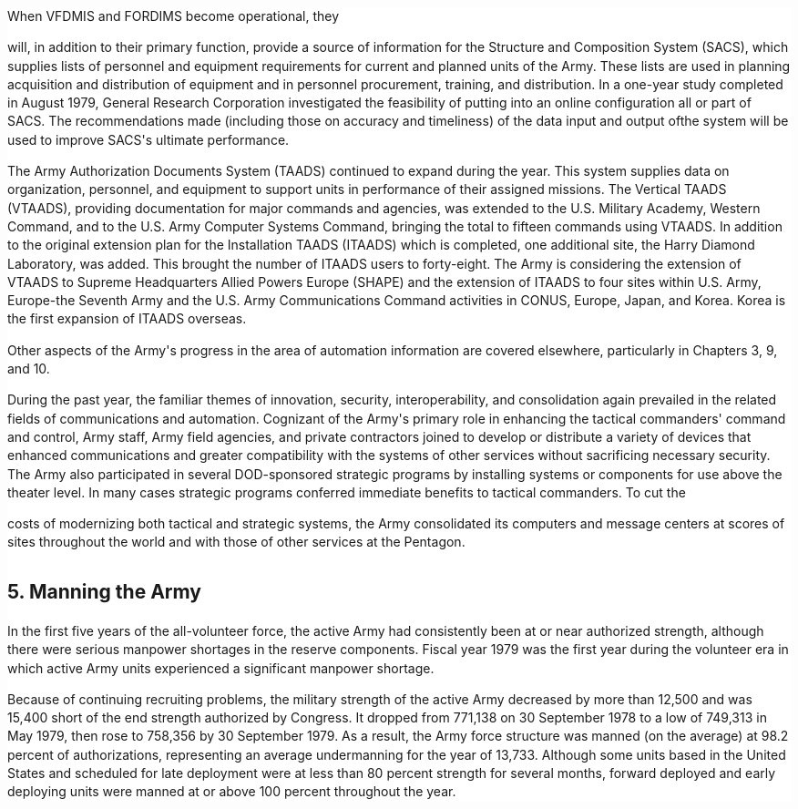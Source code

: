 When VFDMIS and FORDIMS become operational, they



will, in addition to their primary function, provide a source of information for the Structure and Composition System (SACS), which supplies lists of personnel and equipment requirements for current and planned units of the Army. These lists are used in planning acquisition and distribution of equipment and in personnel procurement, training, and distribution. In a one-year study completed in August 1979, General Research Corporation investigated the feasibility of putting into an online configuration all or part of SACS. The recommendations made (including those on accuracy and timeliness) of the data input and output ofthe system will be used to improve SACS's ultimate performance.

The Army Authorization Documents System (TAADS) continued to expand during the year. This system supplies data on organization, personnel, and equipment to support units in performance of their assigned missions. The Vertical TAADS (VTAADS), providing documentation for major commands and agencies, was extended to the U.S. Military Academy, Western Command, and to the U.S. Army Computer Systems Command, bringing the total to fifteen commands using VTAADS. In addition to the original extension plan for the Installation TAADS (ITAADS) which is completed, one additional site, the Harry Diamond Laboratory, was added. This brought the number of ITAADS users to forty-eight. The Army is considering the extension of VTAADS to Supreme Headquarters Allied Powers Europe (SHAPE) and the extension of ITAADS to four sites within U.S. Army, Europe-the Seventh Army and the U.S. Army Communications Command activities in CONUS, Europe, Japan, and Korea. Korea is the first expansion of ITAADS overseas.

Other aspects of the Army's progress in the area of automation information are covered elsewhere, particularly in Chapters 3, 9, and 10.

During the past year, the familiar themes of innovation, security, interoperability, and consolidation again prevailed in the related fields of communications and automation. Cognizant of the Army's primary role in enhancing the tactical commanders' command and control, Army staff, Army field agencies, and private contractors joined to develop or distribute a variety of devices that enhanced communications and greater compatibility with the systems of other services without sacrificing necessary security. The Army also participated in several DOD-sponsored strategic programs by installing systems or components for use above the theater level. In many cases strategic programs conferred immediate benefits to tactical commanders. To cut the



costs of modernizing both tactical and strategic systems, the Army consolidated its computers and message centers at scores of sites throughout the world and with those of other services at the Pentagon.



## 5. Manning the Army

In the first five years of the all-volunteer force, the active Army had consistently been at or near authorized strength, although there were serious manpower shortages in the reserve components. Fiscal year 1979 was the first year during the volunteer era in which active Army units experienced a significant manpower shortage.

Because of continuing recruiting problems, the military strength of the active Army decreased by more than 12,500 and was 15,400 short of the end strength authorized by Congress. It dropped from 771,138 on 30 September 1978 to a low of 749,313 in May 1979, then rose to 758,356 by 30 September 1979. As a result, the Army force structure was manned (on the average) at 98.2 percent of authorizations, representing an average undermanning for the year of 13,733. Although some units based in the United States and scheduled for late deployment were at less than 80 percent strength for several months, forward deployed and early deploying units were manned at or above 100 percent throughout the year.
